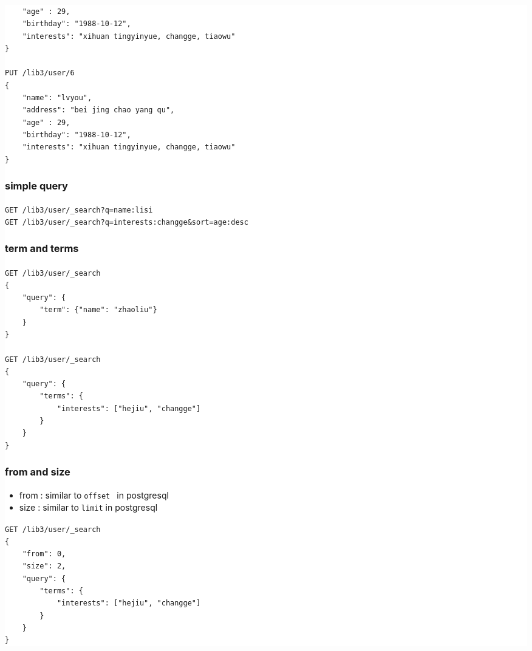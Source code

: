 ```
    "age" : 29,
    "birthday": "1988-10-12",
    "interests": "xihuan tingyinyue, changge, tiaowu"
}

PUT /lib3/user/6
{
    "name": "lvyou",
    "address": "bei jing chao yang qu",
    "age" : 29,
    "birthday": "1988-10-12",
    "interests": "xihuan tingyinyue, changge, tiaowu"
}
```

### simple query 

```
GET /lib3/user/_search?q=name:lisi
GET /lib3/user/_search?q=interests:changge&sort=age:desc
```

### term and terms

```
GET /lib3/user/_search 
{
    "query": {
        "term": {"name": "zhaoliu"}
    }
}

GET /lib3/user/_search 
{
    "query": {
        "terms": {
            "interests": ["hejiu", "changge"]
        }
    }
}

```

### from and size 

- from : similar to `offset ` in postgresql
- size :  similar to `limit` in postgresql

```
GET /lib3/user/_search 
{
    "from": 0,
    "size": 2,
    "query": {
        "terms": {
            "interests": ["hejiu", "changge"]
        }
    }
}
```
